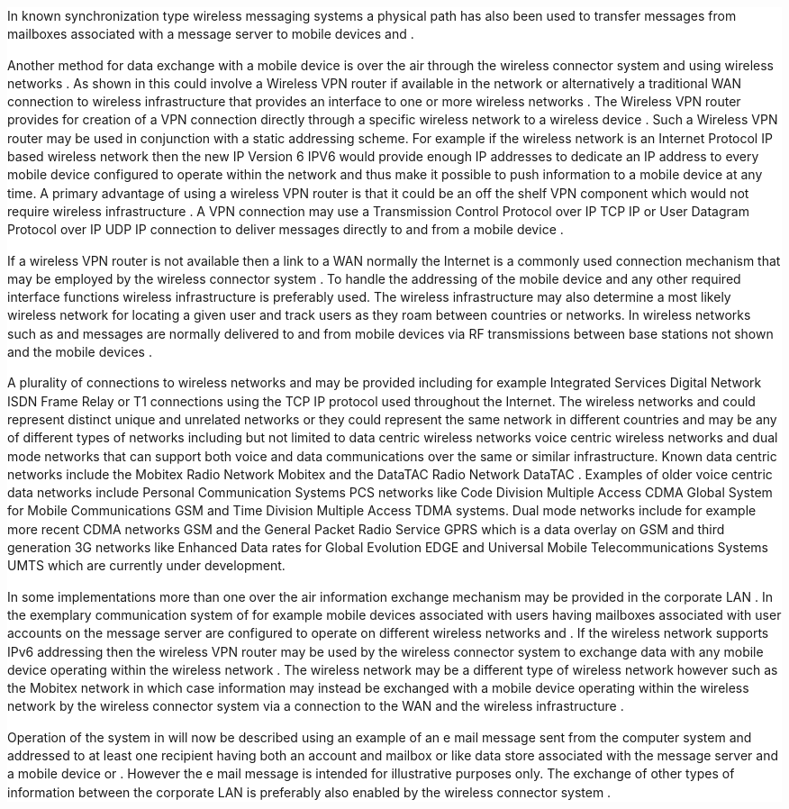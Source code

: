 In known synchronization type wireless messaging systems a physical path has also been used to transfer messages from mailboxes associated with a message server to mobile devices and .

Another method for data exchange with a mobile device is over the air through the wireless connector system and using wireless networks . As shown in this could involve a Wireless VPN router if available in the network or alternatively a traditional WAN connection to wireless infrastructure that provides an interface to one or more wireless networks . The Wireless VPN router provides for creation of a VPN connection directly through a specific wireless network to a wireless device . Such a Wireless VPN router may be used in conjunction with a static addressing scheme. For example if the wireless network is an Internet Protocol IP based wireless network then the new IP Version 6 IPV6 would provide enough IP addresses to dedicate an IP address to every mobile device configured to operate within the network and thus make it possible to push information to a mobile device at any time. A primary advantage of using a wireless VPN router is that it could be an off the shelf VPN component which would not require wireless infrastructure . A VPN connection may use a Transmission Control Protocol over IP TCP IP or User Datagram Protocol over IP UDP IP connection to deliver messages directly to and from a mobile device .

If a wireless VPN router is not available then a link to a WAN normally the Internet is a commonly used connection mechanism that may be employed by the wireless connector system . To handle the addressing of the mobile device and any other required interface functions wireless infrastructure is preferably used. The wireless infrastructure may also determine a most likely wireless network for locating a given user and track users as they roam between countries or networks. In wireless networks such as and messages are normally delivered to and from mobile devices via RF transmissions between base stations not shown and the mobile devices .

A plurality of connections to wireless networks and may be provided including for example Integrated Services Digital Network ISDN Frame Relay or T1 connections using the TCP IP protocol used throughout the Internet. The wireless networks and could represent distinct unique and unrelated networks or they could represent the same network in different countries and may be any of different types of networks including but not limited to data centric wireless networks voice centric wireless networks and dual mode networks that can support both voice and data communications over the same or similar infrastructure. Known data centric networks include the Mobitex Radio Network Mobitex and the DataTAC Radio Network DataTAC . Examples of older voice centric data networks include Personal Communication Systems PCS networks like Code Division Multiple Access CDMA Global System for Mobile Communications GSM and Time Division Multiple Access TDMA systems. Dual mode networks include for example more recent CDMA networks GSM and the General Packet Radio Service GPRS which is a data overlay on GSM and third generation 3G networks like Enhanced Data rates for Global Evolution EDGE and Universal Mobile Telecommunications Systems UMTS which are currently under development.

In some implementations more than one over the air information exchange mechanism may be provided in the corporate LAN . In the exemplary communication system of for example mobile devices associated with users having mailboxes associated with user accounts on the message server are configured to operate on different wireless networks and . If the wireless network supports IPv6 addressing then the wireless VPN router may be used by the wireless connector system to exchange data with any mobile device operating within the wireless network . The wireless network may be a different type of wireless network however such as the Mobitex network in which case information may instead be exchanged with a mobile device operating within the wireless network by the wireless connector system via a connection to the WAN and the wireless infrastructure .

Operation of the system in will now be described using an example of an e mail message sent from the computer system and addressed to at least one recipient having both an account and mailbox or like data store associated with the message server and a mobile device or . However the e mail message is intended for illustrative purposes only. The exchange of other types of information between the corporate LAN is preferably also enabled by the wireless connector system .
